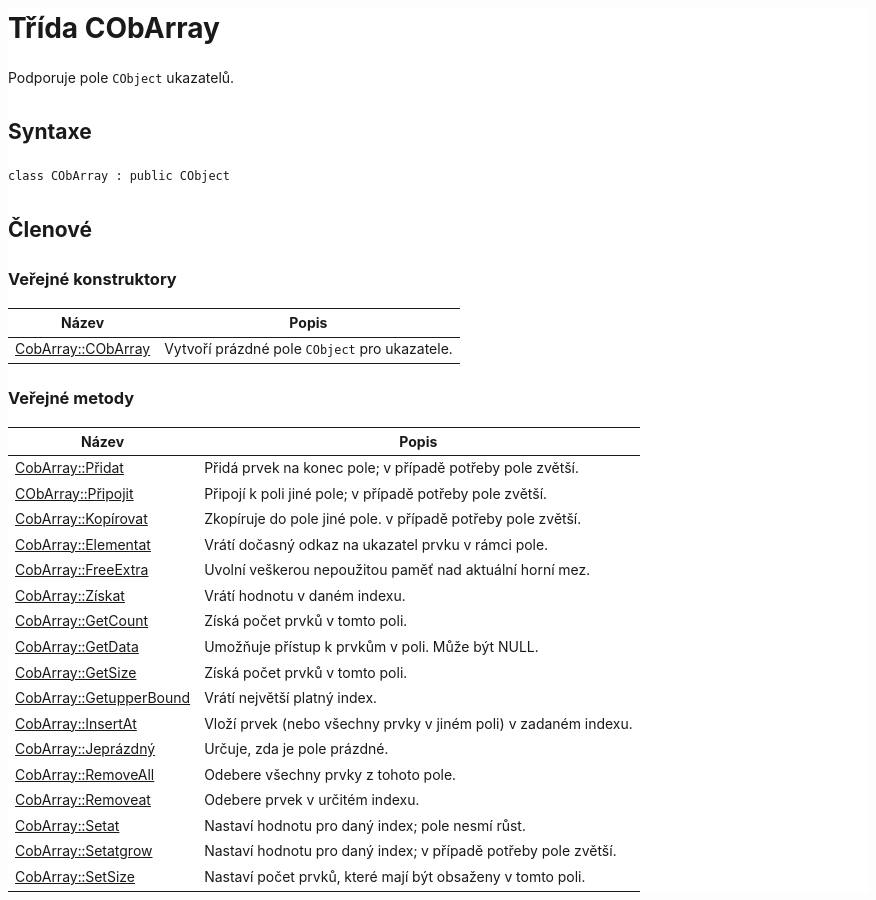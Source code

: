 # <a name="cobarray-class"></a>Třída CObArray

Podporuje pole `CObject` ukazatelů.

## <a name="syntax"></a>Syntaxe

```
class CObArray : public CObject
```

## <a name="members"></a>Členové

### <a name="public-constructors"></a>Veřejné konstruktory

|Název|Popis|
|----------|-----------------|
|[CobArray::CObArray](#cobarray)|Vytvoří prázdné pole `CObject` pro ukazatele.|

### <a name="public-methods"></a>Veřejné metody

|Název|Popis|
|----------|-----------------|
|[CobArray::Přidat](#add)|Přidá prvek na konec pole; v případě potřeby pole zvětší.|
|[CObArray::Připojit](#append)|Připojí k poli jiné pole; v případě potřeby pole zvětší.|
|[CobArray::Kopírovat](#copy)|Zkopíruje do pole jiné pole. v případě potřeby pole zvětší.|
|[CobArray::Elementat](#elementat)|Vrátí dočasný odkaz na ukazatel prvku v rámci pole.|
|[CobArray::FreeExtra](#freeextra)|Uvolní veškerou nepoužitou paměť nad aktuální horní mez.|
|[CobArray::Získat](#getat)|Vrátí hodnotu v daném indexu.|
|[CobArray::GetCount](#getcount)|Získá počet prvků v tomto poli.|
|[CobArray::GetData](#getdata)|Umožňuje přístup k prvkům v poli. Může být NULL.|
|[CobArray::GetSize](#getsize)|Získá počet prvků v tomto poli.|
|[CobArray::GetupperBound](#getupperbound)|Vrátí největší platný index.|
|[CobArray::InsertAt](#insertat)|Vloží prvek (nebo všechny prvky v jiném poli) v zadaném indexu.|
|[CobArray::Jeprázdný](#isempty)|Určuje, zda je pole prázdné.|
|[CobArray::RemoveAll](#removeall)|Odebere všechny prvky z tohoto pole.|
|[CobArray::Removeat](#removeat)|Odebere prvek v určitém indexu.|
|[CobArray::Setat](#setat)|Nastaví hodnotu pro daný index; pole nesmí růst.|
|[CobArray::Setatgrow](#setatgrow)|Nastaví hodnotu pro daný index; v případě potřeby pole zvětší.|
|[CobArray::SetSize](#setsize)|Nastaví počet prvků, které mají být obsaženy v tomto poli.|
